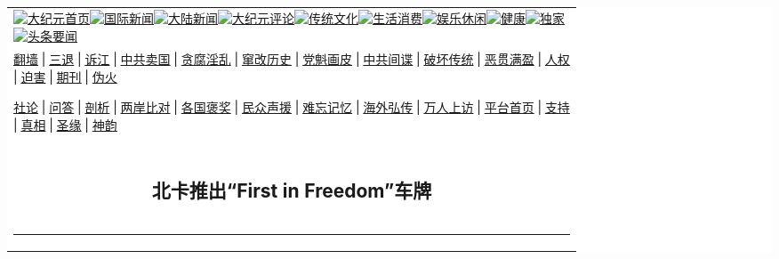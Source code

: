 <a name="1" id="1" target="_blank"></a><span id="1"></span>
<table align=center border="0"><tr><td colspan="2" VALIGN=TOP><a href="https://github.com/qnlyvv397/djy/blob/master/gb/nf1351518.md#1"><img src="https://raw.githubusercontent.com/qnlyvv397/www/master/t/djy/1.jpg" title="大纪元首页" alt="大纪元首页"></a><a href="https://github.com/qnlyvv397/djy/blob/master/gb/n24hr.md#1"><img src="https://raw.githubusercontent.com/qnlyvv397/www/master/t/djy/3.jpg" title="国际新闻" alt="国际新闻"></a><a href="https://github.com/qnlyvv397/djy/blob/master/gb/nsc413.md#1"><img src="https://raw.githubusercontent.com/qnlyvv397/www/master/t/djy/4.jpg" title="大陆新闻" alt="大陆新闻"></a><a href="https://github.com/qnlyvv397/djy/blob/master/gb/news392.md#1"><img src="https://raw.githubusercontent.com/qnlyvv397/www/master/t/djy/5.jpg" title="大纪元评论" alt="大纪元评论"></a><a href="https://github.com/qnlyvv397/djy/blob/master/gb/news2007.md#1"><img src="https://raw.githubusercontent.com/qnlyvv397/www/master/t/djy/6.jpg" title="传统文化" alt="传统文化"></a><a href="https://github.com/qnlyvv397/djy/blob/master/gb/news2008.md#1"><img src="https://raw.githubusercontent.com/qnlyvv397/www/master/t/djy/7.jpg" title="生活消费" alt="生活消费"></a><a href="https://github.com/qnlyvv397/djy/blob/master/gb/ncyule.md#1"><img src="https://raw.githubusercontent.com/qnlyvv397/www/master/t/djy/8.jpg" title="娱乐休闲" alt="娱乐休闲"></a><a href="https://github.com/qnlyvv397/djy/blob/master/gb/nsc1002.md#1"><img src="https://raw.githubusercontent.com/qnlyvv397/www/master/t/djy/9.jpg" title="健康" alt="健康"></a><a href="https://github.com/qnlyvv397/djy/blob/master/gb/nf6092.md#1"><img src="https://raw.githubusercontent.com/qnlyvv397/www/master/t/djy/10a.jpg" title="独家" alt="独家"></a><a href="https://github.com/qnlyvv397/djy/blob/master/gb/nf4514.md#1"><img src="https://raw.githubusercontent.com/qnlyvv397/www/master/t/djy/12a.jpg" title="头条要闻" alt="头条要闻"></a></td></tr>
<tr><td colspan="2" VALIGN=TOP><a target="_blank" href="https://github.com/qnlyvv397/www/blob/master/README.md?zsrh#1">翻墙</a> | <a target="_blank" href="https://github.com/qnlyvv397/djy/blob/master/gb/nf5657.md#1">三退</a> | <a target="_blank" href="https://github.com/qnlyvv397/djy/blob/master/gb/nf6124.md#1">诉江</a> | <a target="_blank" href="https://github.com/qnlyvv397/djy/blob/master/gb/nf1176117.md#1">中共卖国</a> | <a target="_blank" href="https://github.com/qnlyvv397/djy/blob/master/gb/nf5773.md#1">贪腐淫乱</a> | <a target="_blank" href="https://github.com/qnlyvv397/djy/blob/master/gb/nf1176115.md#1">窜改历史</a> | <a target="_blank" href="https://github.com/qnlyvv397/djy/blob/master/gb/nf1176107.md#1">党魁画皮</a> | <a target="_blank" href="https://github.com/qnlyvv397/djy/blob/master/gb/nf1320400.md#1">中共间谍</a> | <a target="_blank" href="https://github.com/qnlyvv397/djy/blob/master/gb/nf1176114.md#1">破坏传统</a> | <a target="_blank" href="https://github.com/qnlyvv397/ntdtv/blob/master/gb/prog447_1.md#1">恶贯满盈</a> | <a target="_blank" href="https://github.com/qnlyvv397/djy/blob/master/gb/ncid278.md#1">人权</a> | <a target="_blank" href="https://github.com/qnlyvv397/djy/blob/master/gb/nf1176111.md#1">迫害</a> | <a target="_blank" href="https://gitlab.com/szzdlab/mh-qikan/blob/master/README.md#1">期刊</a> | <a target="_blank" href="https://github.com/qnlyvv397/djy/blob/master/gb/nf5562.md#1">伪火</a></p><p><a target="_blank" href="https://github.com/qnlyvv397/djy/blob/master/gb/9p.md#1">社论</a> | <a target="_blank" href="https://github.com/qnlyvv397/djy/blob/master/gb/nf4378.md#1">问答</a> | <a target="_blank" href="https://github.com/qnlyvv397/djy/blob/master/gb/nf5792.md#1">剖析</a> | <a target="_blank" href="https://github.com/qnlyvv397/djy/blob/master/gb/nf5735.md#1">两岸比对</a> | <a target="_blank" href="https://github.com/qnlyvv397/djy/blob/master/gb/nf6119.md#1">各国褒奖</a> | <a target="_blank" href="https://github.com/qnlyvv397/djy/blob/master/gb/nf6120.md#1">民众声援</a> | <a target="_blank" href="https://github.com/qnlyvv397/djy/blob/master/gb/nf1188594.md#1">难忘记忆</a> | <a target="_blank" href="https://github.com/qnlyvv397/djy/blob/master/gb/nf3180.md#1">海外弘传</a> | <a target="_blank" href="https://github.com/qnlyvv397/djy/blob/master/gb/nf5410.md#1">万人上访</a> | <a target="_blank" href="https://github.com/qnlyvv397/www/blob/master/README.md?zsrh#1">平台首页</a> | <a target="_blank" href="https://github.com/qnlyvv397/djy/blob/master/gb/nf4386.md#1">支持</a> | <a target="_blank" href="https://github.com/qnlyvv397/djy/blob/master/gb/nf4389.md#1">真相</a> | <a target="_blank" href="https://github.com/qnlyvv397/djy/blob/master/gb/nf5790.md#1">圣缘</a> | <a target="_blank" href="https://github.com/qnlyvv397/djy/blob/master/gb/nf4786.md#1">神韵</a></td></tr>
<tr><td VALIGN=TOP width="626"><h2 align=center>北卡推出“First in Freedom”车牌</h2>

<h6></h6>
<hr>